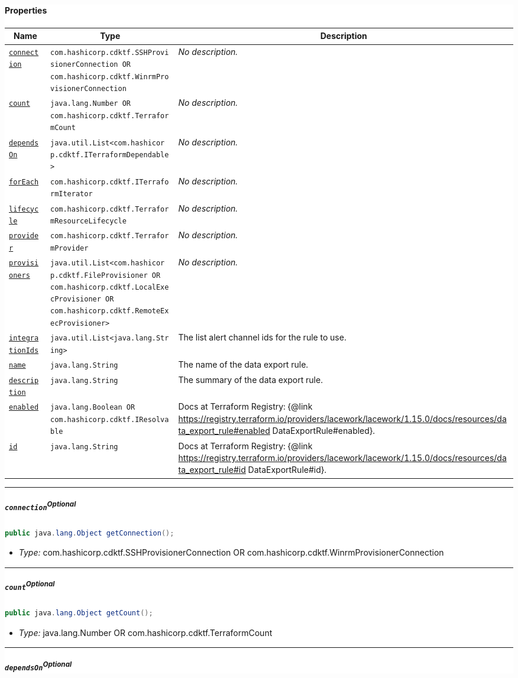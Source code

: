 #### Properties <a name="Properties" id="Properties"></a>

| **Name** | **Type** | **Description** |
| --- | --- | --- |
| <code><a href="#rhizo-co-terraform-provider-lacework.dataExportRule.DataExportRuleConfig.property.connection">connection</a></code> | <code>com.hashicorp.cdktf.SSHProvisionerConnection OR com.hashicorp.cdktf.WinrmProvisionerConnection</code> | *No description.* |
| <code><a href="#rhizo-co-terraform-provider-lacework.dataExportRule.DataExportRuleConfig.property.count">count</a></code> | <code>java.lang.Number OR com.hashicorp.cdktf.TerraformCount</code> | *No description.* |
| <code><a href="#rhizo-co-terraform-provider-lacework.dataExportRule.DataExportRuleConfig.property.dependsOn">dependsOn</a></code> | <code>java.util.List<com.hashicorp.cdktf.ITerraformDependable></code> | *No description.* |
| <code><a href="#rhizo-co-terraform-provider-lacework.dataExportRule.DataExportRuleConfig.property.forEach">forEach</a></code> | <code>com.hashicorp.cdktf.ITerraformIterator</code> | *No description.* |
| <code><a href="#rhizo-co-terraform-provider-lacework.dataExportRule.DataExportRuleConfig.property.lifecycle">lifecycle</a></code> | <code>com.hashicorp.cdktf.TerraformResourceLifecycle</code> | *No description.* |
| <code><a href="#rhizo-co-terraform-provider-lacework.dataExportRule.DataExportRuleConfig.property.provider">provider</a></code> | <code>com.hashicorp.cdktf.TerraformProvider</code> | *No description.* |
| <code><a href="#rhizo-co-terraform-provider-lacework.dataExportRule.DataExportRuleConfig.property.provisioners">provisioners</a></code> | <code>java.util.List<com.hashicorp.cdktf.FileProvisioner OR com.hashicorp.cdktf.LocalExecProvisioner OR com.hashicorp.cdktf.RemoteExecProvisioner></code> | *No description.* |
| <code><a href="#rhizo-co-terraform-provider-lacework.dataExportRule.DataExportRuleConfig.property.integrationIds">integrationIds</a></code> | <code>java.util.List<java.lang.String></code> | The list alert channel ids for the rule to use. |
| <code><a href="#rhizo-co-terraform-provider-lacework.dataExportRule.DataExportRuleConfig.property.name">name</a></code> | <code>java.lang.String</code> | The name of the data export rule. |
| <code><a href="#rhizo-co-terraform-provider-lacework.dataExportRule.DataExportRuleConfig.property.description">description</a></code> | <code>java.lang.String</code> | The summary of the data export rule. |
| <code><a href="#rhizo-co-terraform-provider-lacework.dataExportRule.DataExportRuleConfig.property.enabled">enabled</a></code> | <code>java.lang.Boolean OR com.hashicorp.cdktf.IResolvable</code> | Docs at Terraform Registry: {@link https://registry.terraform.io/providers/lacework/lacework/1.15.0/docs/resources/data_export_rule#enabled DataExportRule#enabled}. |
| <code><a href="#rhizo-co-terraform-provider-lacework.dataExportRule.DataExportRuleConfig.property.id">id</a></code> | <code>java.lang.String</code> | Docs at Terraform Registry: {@link https://registry.terraform.io/providers/lacework/lacework/1.15.0/docs/resources/data_export_rule#id DataExportRule#id}. |

---

##### `connection`<sup>Optional</sup> <a name="connection" id="rhizo-co-terraform-provider-lacework.dataExportRule.DataExportRuleConfig.property.connection"></a>

```java
public java.lang.Object getConnection();
```

- *Type:* com.hashicorp.cdktf.SSHProvisionerConnection OR com.hashicorp.cdktf.WinrmProvisionerConnection

---

##### `count`<sup>Optional</sup> <a name="count" id="rhizo-co-terraform-provider-lacework.dataExportRule.DataExportRuleConfig.property.count"></a>

```java
public java.lang.Object getCount();
```

- *Type:* java.lang.Number OR com.hashicorp.cdktf.TerraformCount

---

##### `dependsOn`<sup>Optional</sup> <a name="dependsOn" id="rhizo-co-terraform-provider-lacework.dataExportRule.DataExportRuleConfig.property.dependsOn"></a>
